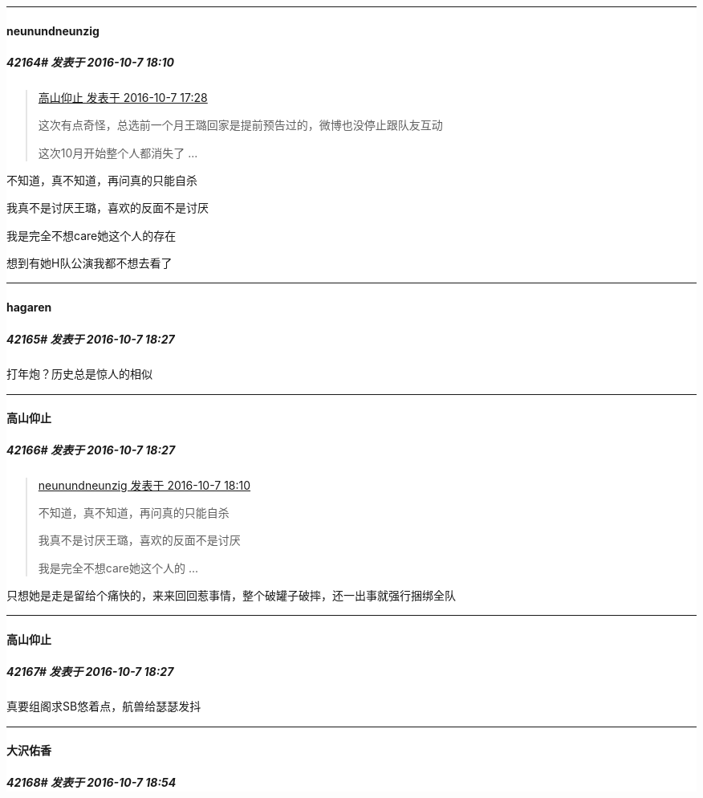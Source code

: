 
-----

####  neunundneunzig  
##### 42164#       发表于 2016-10-7 18:10


<blockquote><a href="httphttps://bbs.saraba1st.com/2b/forum.php?mod=redirect&amp;goto=findpost&amp;pid=33793293&amp;ptid=1105387" target="_blank">高山仰止 发表于 2016-10-7 17:28</a>

这次有点奇怪，总选前一个月王璐回家是提前预告过的，微博也没停止跟队友互动

这次10月开始整个人都消失了 ...</blockquote>
不知道，真不知道，再问真的只能自杀

我真不是讨厌王璐，喜欢的反面不是讨厌

我是完全不想care她这个人的存在

想到有她H队公演我都不想去看了


-----

####  hagaren  
##### 42165#       发表于 2016-10-7 18:27


打年炮？历史总是惊人的相似


-----

####  高山仰止  
##### 42166#       发表于 2016-10-7 18:27


<blockquote><a href="httphttps://bbs.saraba1st.com/2b/forum.php?mod=redirect&amp;goto=findpost&amp;pid=33793692&amp;ptid=1105387" target="_blank">neunundneunzig 发表于 2016-10-7 18:10</a>

不知道，真不知道，再问真的只能自杀

我真不是讨厌王璐，喜欢的反面不是讨厌

我是完全不想care她这个人的 ...</blockquote>
只想她是走是留给个痛快的，来来回回惹事情，整个破罐子破摔，还一出事就强行捆绑全队


-----

####  高山仰止  
##### 42167#       发表于 2016-10-7 18:27


真要组阁求SB悠着点，航兽给瑟瑟发抖


-----

####  大沢佑香  
##### 42168#       发表于 2016-10-7 18:54
